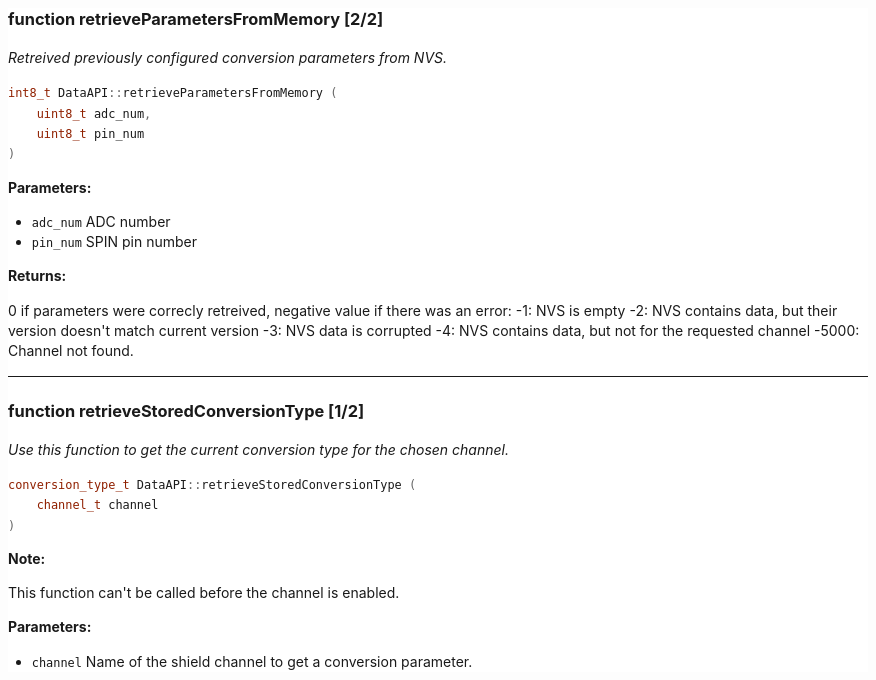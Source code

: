 

### function retrieveParametersFromMemory [2/2]

_Retreived previously configured conversion parameters from NVS._ 
```C++
int8_t DataAPI::retrieveParametersFromMemory (
    uint8_t adc_num,
    uint8_t pin_num
) 
```





**Parameters:**


* `adc_num` ADC number 
* `pin_num` SPIN pin number



**Returns:**

0 if parameters were correcly retreived, negative value if there was an error: -1: NVS is empty -2: NVS contains data, but their version doesn't match current version -3: NVS data is corrupted -4: NVS contains data, but not for the requested channel -5000: Channel not found. 





        

<hr>



### function retrieveStoredConversionType [1/2]

_Use this function to get the current conversion type for the chosen channel._ 
```C++
conversion_type_t DataAPI::retrieveStoredConversionType (
    channel_t channel
) 
```





**Note:**

This function can't be called before the channel is enabled.




**Parameters:**


* `channel` Name of the shield channel to get a conversion parameter. 




        